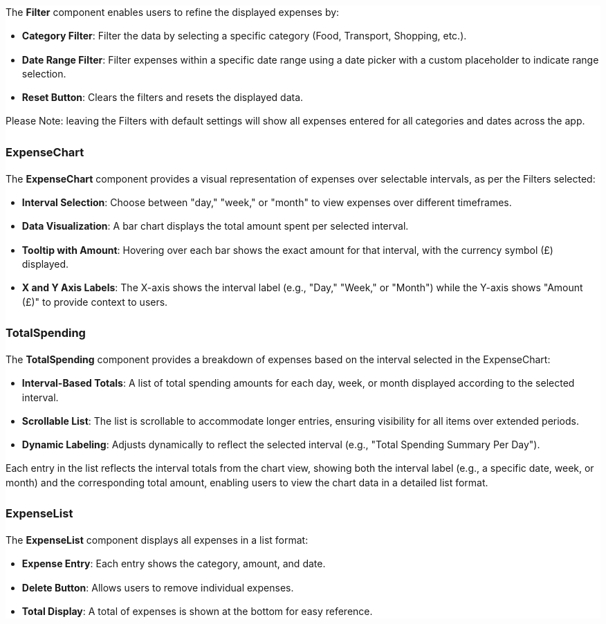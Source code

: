 The **Filter** component enables users to refine the displayed expenses by:

*   **Category Filter**: Filter the data by selecting a specific category (Food, Transport, Shopping, etc.).
    
*   **Date Range Filter**: Filter expenses within a specific date range using a date picker with a custom placeholder to indicate range selection.
    
*   **Reset Button**: Clears the filters and resets the displayed data.

Please Note: leaving the Filters with default settings will show all expenses entered for all categories and dates across the app.   

### ExpenseChart

The **ExpenseChart** component provides a visual representation of expenses over selectable intervals, as per the Filters selected:

*   **Interval Selection**: Choose between "day," "week," or "month" to view expenses over different timeframes.
    
*   **Data Visualization**: A bar chart displays the total amount spent per selected interval.
    
*   **Tooltip with Amount**: Hovering over each bar shows the exact amount for that interval, with the currency symbol (£) displayed.
    
*   **X and Y Axis Labels**: The X-axis shows the interval label (e.g., "Day," "Week," or "Month") while the Y-axis shows "Amount (£)" to provide context to users.
    

### TotalSpending

The **TotalSpending** component provides a breakdown of expenses based on the interval selected in the ExpenseChart:

*   **Interval-Based Totals**: A list of total spending amounts for each day, week, or month displayed according to the selected interval.
    
*   **Scrollable List**: The list is scrollable to accommodate longer entries, ensuring visibility for all items over extended periods.
    
*   **Dynamic Labeling**: Adjusts dynamically to reflect the selected interval (e.g., "Total Spending Summary Per Day").
    

Each entry in the list reflects the interval totals from the chart view, showing both the interval label (e.g., a specific date, week, or month) and the corresponding total amount, enabling users to view the chart data in a detailed list format.

### ExpenseList

The **ExpenseList** component displays all expenses in a list format:

*   **Expense Entry**: Each entry shows the category, amount, and date.
    
*   **Delete Button**: Allows users to remove individual expenses.
    
*   **Total Display**: A total of expenses is shown at the bottom for easy reference.
    
